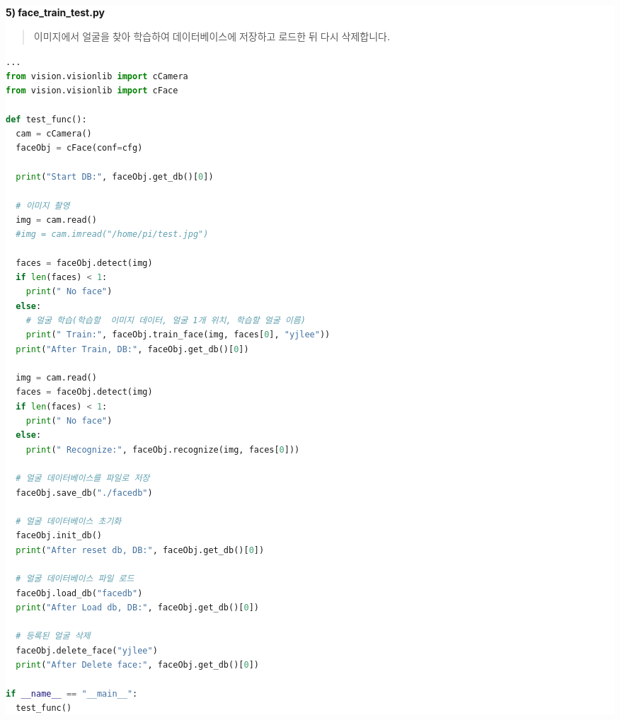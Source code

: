 **5) face_train_test.py**

> 이미지에서 얼굴을 찾아 학습하여 데이터베이스에 저장하고 로드한  뒤 다시 삭제합니다.

```python
...
from vision.visionlib import cCamera
from vision.visionlib import cFace

def test_func():
  cam = cCamera()
  faceObj = cFace(conf=cfg)

  print("Start DB:", faceObj.get_db()[0])
  
  # 이미지 촬영
  img = cam.read()
  #img = cam.imread("/home/pi/test.jpg")

  faces = faceObj.detect(img)
  if len(faces) < 1:
    print(" No face")
  else:
    # 얼굴 학습(학습할  이미지 데이터, 얼굴 1개 위치, 학습할 얼굴 이름)
    print(" Train:", faceObj.train_face(img, faces[0], "yjlee"))
  print("After Train, DB:", faceObj.get_db()[0])

  img = cam.read()
  faces = faceObj.detect(img)
  if len(faces) < 1:
    print(" No face")
  else:
    print(" Recognize:", faceObj.recognize(img, faces[0]))

  # 얼굴 데이터베이스를 파일로 저장
  faceObj.save_db("./facedb")

  # 얼굴 데이터베이스 초기화
  faceObj.init_db()
  print("After reset db, DB:", faceObj.get_db()[0])
  
  # 얼굴 데이터베이스 파일 로드
  faceObj.load_db("facedb")
  print("After Load db, DB:", faceObj.get_db()[0])

  # 등록된 얼굴 삭제
  faceObj.delete_face("yjlee")
  print("After Delete face:", faceObj.get_db()[0])

if __name__ == "__main__":
  test_func()
```
